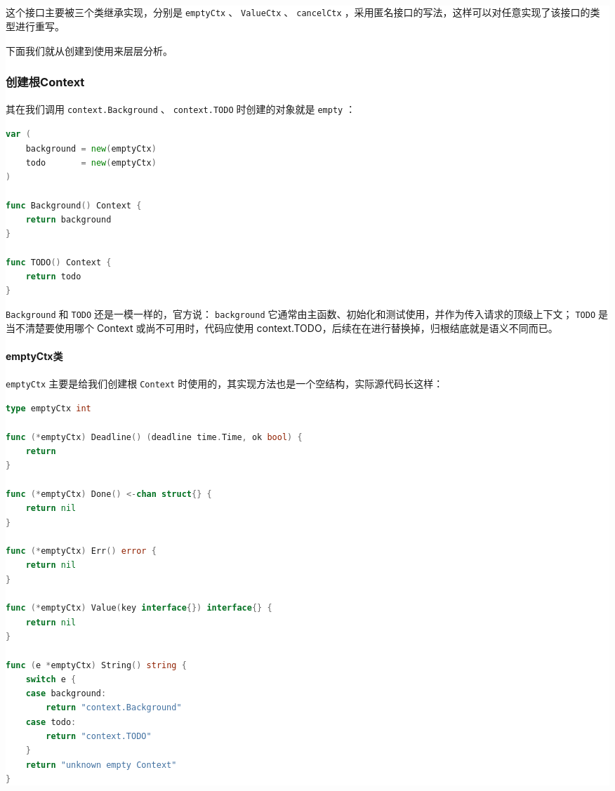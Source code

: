 这个接口主要被三个类继承实现，分别是 `emptyCtx` 、 `ValueCtx` 、 `cancelCtx` ，采用匿名接口的写法，这样可以对任意实现了该接口的类型进行重写。

下面我们就从创建到使用来层层分析。

### 创建根Context

其在我们调用 `context.Background` 、 `context.TODO` 时创建的对象就是 `empty` ：

```go
var (
    background = new(emptyCtx)
    todo       = new(emptyCtx)
)

func Background() Context {
    return background
}

func TODO() Context {
    return todo
}
```

`Background` 和 `TODO` 还是一模一样的，官方说： `background` 它通常由主函数、初始化和测试使用，并作为传入请求的顶级上下文； `TODO` 是当不清楚要使用哪个 Context 或尚不可用时，代码应使用 context.TODO，后续在在进行替换掉，归根结底就是语义不同而已。

#### emptyCtx类

`emptyCtx` 主要是给我们创建根 `Context` 时使用的，其实现方法也是一个空结构，实际源代码长这样：

```go
type emptyCtx int

func (*emptyCtx) Deadline() (deadline time.Time, ok bool) {
    return
}

func (*emptyCtx) Done() <-chan struct{} {
    return nil
}

func (*emptyCtx) Err() error {
    return nil
}

func (*emptyCtx) Value(key interface{}) interface{} {
    return nil
}

func (e *emptyCtx) String() string {
    switch e {
    case background:
        return "context.Background"
    case todo:
        return "context.TODO"
    }
    return "unknown empty Context"
}
```
